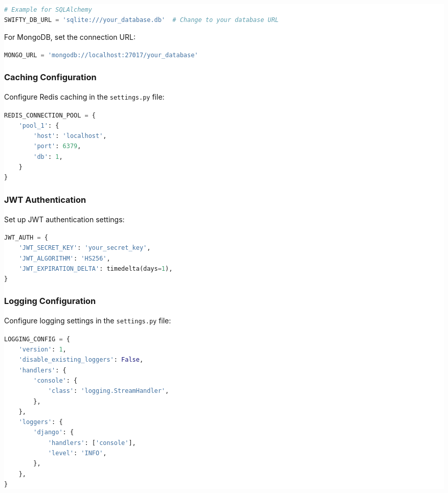 ```python
# Example for SQLAlchemy
SWIFTY_DB_URL = 'sqlite:///your_database.db'  # Change to your database URL
```

For MongoDB, set the connection URL:

```python
MONGO_URL = 'mongodb://localhost:27017/your_database'
```

### Caching Configuration

Configure Redis caching in the `settings.py` file:

```python
REDIS_CONNECTION_POOL = {
    'pool_1': {
        'host': 'localhost',
        'port': 6379,
        'db': 1,
    }
}
```

### JWT Authentication

Set up JWT authentication settings:

```python
JWT_AUTH = {
    'JWT_SECRET_KEY': 'your_secret_key',
    'JWT_ALGORITHM': 'HS256',
    'JWT_EXPIRATION_DELTA': timedelta(days=1),
}
```

### Logging Configuration

Configure logging settings in the `settings.py` file:

```python
LOGGING_CONFIG = {
    'version': 1,
    'disable_existing_loggers': False,
    'handlers': {
        'console': {
            'class': 'logging.StreamHandler',
        },
    },
    'loggers': {
        'django': {
            'handlers': ['console'],
            'level': 'INFO',
        },
    },
}
```
